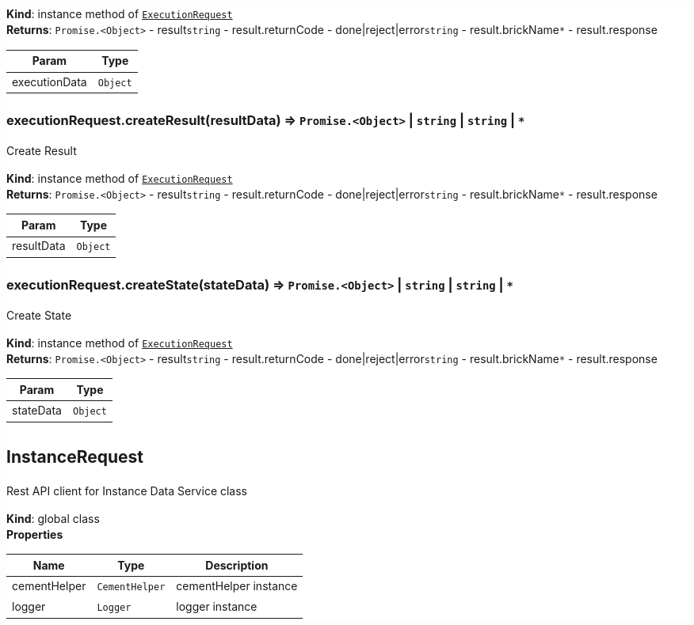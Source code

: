 **Kind**: instance method of <code>[ExecutionRequest](#ExecutionRequest)</code>  
**Returns**: <code>Promise.&lt;Object&gt;</code> - result<code>string</code> - result.returnCode - done|reject|error<code>string</code> - result.brickName<code>\*</code> - result.response  

| Param | Type |
| --- | --- |
| executionData | <code>Object</code> | 

<a name="ExecutionRequest+createResult"></a>

### executionRequest.createResult(resultData) ⇒ <code>Promise.&lt;Object&gt;</code> &#124; <code>string</code> &#124; <code>string</code> &#124; <code>\*</code>
Create Result

**Kind**: instance method of <code>[ExecutionRequest](#ExecutionRequest)</code>  
**Returns**: <code>Promise.&lt;Object&gt;</code> - result<code>string</code> - result.returnCode - done|reject|error<code>string</code> - result.brickName<code>\*</code> - result.response  

| Param | Type |
| --- | --- |
| resultData | <code>Object</code> | 

<a name="ExecutionRequest+createState"></a>

### executionRequest.createState(stateData) ⇒ <code>Promise.&lt;Object&gt;</code> &#124; <code>string</code> &#124; <code>string</code> &#124; <code>\*</code>
Create State

**Kind**: instance method of <code>[ExecutionRequest](#ExecutionRequest)</code>  
**Returns**: <code>Promise.&lt;Object&gt;</code> - result<code>string</code> - result.returnCode - done|reject|error<code>string</code> - result.brickName<code>\*</code> - result.response  

| Param | Type |
| --- | --- |
| stateData | <code>Object</code> | 

<a name="InstanceRequest"></a>

## InstanceRequest
Rest API client for Instance Data Service class

**Kind**: global class  
**Properties**

| Name | Type | Description |
| --- | --- | --- |
| cementHelper | <code>CementHelper</code> | cementHelper instance |
| logger | <code>Logger</code> | logger instance |

<a name="InstanceRequest+getMatchingInstances"></a>
